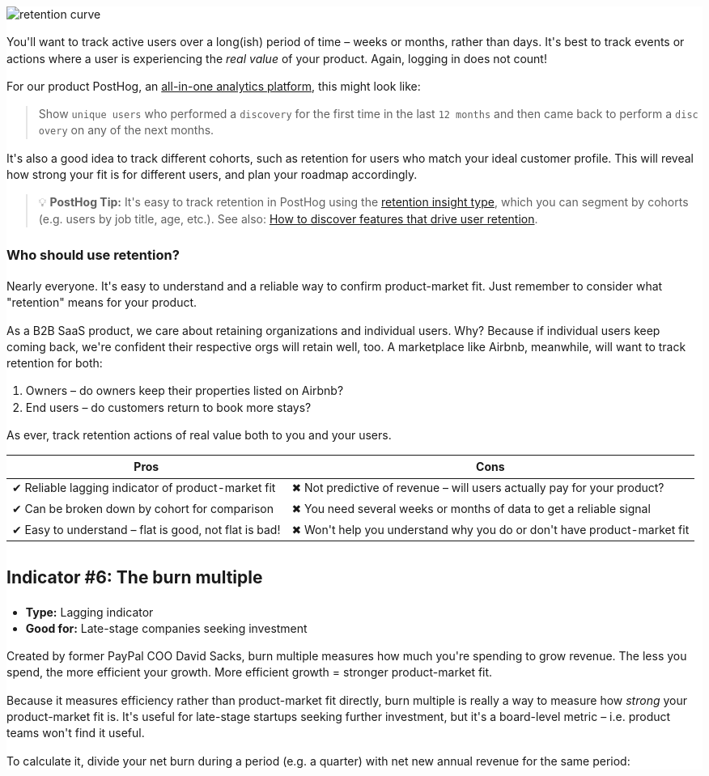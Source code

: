 ![retention curve](https://res.cloudinary.com/dmukukwp6/image/upload/v1710055416/posthog.com/contents/images/blog/how-to-measure-product-market-fit/retention-curve.png)

You'll want to track active users over a long(ish) period of time – weeks or months, rather than days. It's best to track events or actions where a user is experiencing the _real value_ of your product. Again, logging in does not count!

For our product PostHog, an [all-in-one analytics platform](http://posthog.com/), this might look like:

> Show `unique users` who performed a `discovery` for the first time in the last `12 months` and then came back to perform a `discovery` on any of the next months.

It's also a good idea to track different cohorts, such as retention for users who match your ideal customer profile. This will reveal how strong your fit is for different users, and plan your roadmap accordingly.

> 💡 **PostHog Tip:** It's easy to track retention in PostHog using the [retention insight type](/docs/product-analytics/retention), which you can segment by cohorts (e.g. users by job title, age, etc.). See also: [How to discover features that drive user retention](/tutorials/feature-retention).

### Who should use retention?

Nearly everyone. It's easy to understand and a reliable way to confirm product-market fit. Just remember to consider what "retention" means for your product. 

As a B2B SaaS product, we care about retaining organizations and individual users. Why? Because if individual users keep coming back, we're confident their respective orgs will retain well, too. A marketplace like Airbnb, meanwhile, will want to track retention for both:

1. Owners – do owners keep their properties listed on Airbnb?
2. End users – do customers return to book more stays?

As ever, track retention actions of real value both to you and your users.

| **Pros**                                                                                                                 | **Cons**                                                                                                                 |
|--------------------------------------------------------------------------------------------------------------------------|--------------------------------------------------------------------------------------------------------------------------| 
| <span className="text-green text-lg">✔</span> Reliable lagging indicator of product-market fit                           | <span className="text-red text-lg">✖</span> Not predictive of revenue – will users actually pay for your product?        |
| <span className="text-green text-lg">✔</span> Can be broken down by cohort for comparison                                | <span className="text-red text-lg">✖</span> You need several weeks or months of data to get a reliable signal            |
| <span className="text-green text-lg">✔</span> Easy to understand – flat is good, not flat is bad!                        | <span className="text-red text-lg">✖</span> Won't help you understand why you do or don't have product-market fit        |

## Indicator #6: The burn multiple

- **Type:** Lagging indicator
- **Good for:** Late-stage companies seeking investment

Created by former PayPal COO David Sacks, burn multiple measures how much you're spending to grow revenue. The less you spend, the more efficient your growth. More efficient growth = stronger product-market fit.

Because it measures efficiency rather than product-market fit directly, burn multiple is really a way to measure how _strong_ your product-market fit is. It's useful for late-stage startups seeking further investment, but it's a board-level metric – i.e. product teams won't find it useful.

To calculate it, divide your net burn during a period (e.g. a quarter) with net new annual revenue for the same period:
